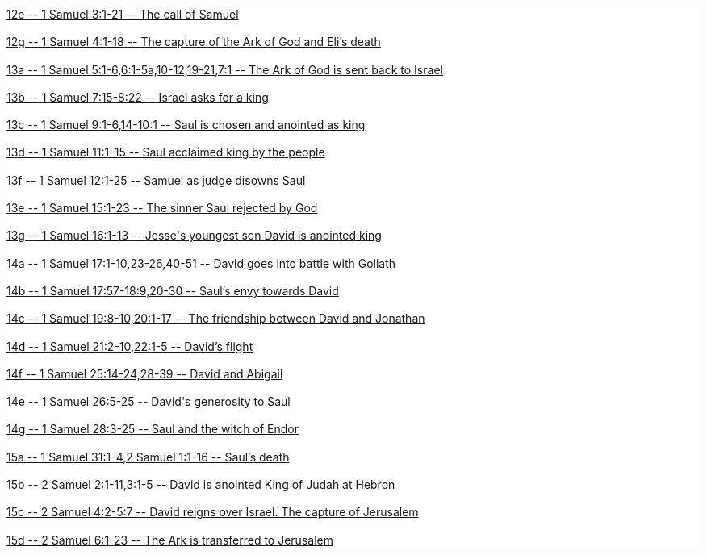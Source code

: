 <p><a href="https://zdehkordi.github.io/officeofreadings/1/12e.md">12e -- 1 Samuel 3:1-21 -- The call of Samuel</a></p>

<p><a href="https://zdehkordi.github.io/officeofreadings/1/12g.md">12g -- 1 Samuel 4:1-18 -- The capture of the Ark of God and Eli’s death</a></p>

<p><a href="https://zdehkordi.github.io/officeofreadings/1/13a.md">13a -- 1 Samuel 5:1-6,6:1-5a,10-12,19-21,7:1 -- The Ark of God is sent back to Israel</a></p>

<p><a href="https://zdehkordi.github.io/officeofreadings/1/13b.md">13b -- 1 Samuel 7:15-8:22 -- Israel asks for a king</a></p>

<p><a href="https://zdehkordi.github.io/officeofreadings/1/13c.md">13c -- 1 Samuel 9:1-6,14-10:1 -- Saul is chosen and anointed as king</a></p>

<p><a href="https://zdehkordi.github.io/officeofreadings/1/13d.md">13d -- 1 Samuel 11:1-15 -- Saul acclaimed king by the people</a></p>

<p><a href="https://zdehkordi.github.io/officeofreadings/1/13f.md">13f -- 1 Samuel 12:1-25 -- Samuel as judge disowns Saul</a></p>

<p><a href="https://zdehkordi.github.io/officeofreadings/1/13e.md">13e -- 1 Samuel 15:1-23 -- The sinner Saul rejected by God</a></p>

<p><a href="https://zdehkordi.github.io/officeofreadings/1/13g.md">13g -- 1 Samuel 16:1-13 -- Jesse's youngest son David is anointed king</a></p>

<p><a href="https://zdehkordi.github.io/officeofreadings/1/14a.md">14a -- 1 Samuel 17:1-10,23-26,40-51 -- David goes into battle with Goliath</a></p>

<p><a href="https://zdehkordi.github.io/officeofreadings/1/14b.md">14b -- 1 Samuel 17:57-18:9,20-30 -- Saul’s envy towards David</a></p>

<p><a href="https://zdehkordi.github.io/officeofreadings/1/14c.md">14c -- 1 Samuel 19:8-10,20:1-17 -- The friendship between David and Jonathan</a></p>

<p><a href="https://zdehkordi.github.io/officeofreadings/1/14d.md">14d -- 1 Samuel 21:2-10,22:1-5 -- David’s flight</a></p>

<p><a href="https://zdehkordi.github.io/officeofreadings/1/14f.md">14f -- 1 Samuel 25:14-24,28-39 -- David and Abigail</a></p>

<p><a href="https://zdehkordi.github.io/officeofreadings/1/14e.md">14e -- 1 Samuel 26:5-25 -- David's generosity to Saul</a></p>

<p><a href="https://zdehkordi.github.io/officeofreadings/1/14g.md">14g -- 1 Samuel 28:3-25 -- Saul and the witch of Endor</a></p>

<p><a href="https://zdehkordi.github.io/officeofreadings/1/15a.md">15a -- 1 Samuel 31:1-4,2 Samuel 1:1-16 -- Saul’s death</a></p>

<p><a href="https://zdehkordi.github.io/officeofreadings/1/15b.md">15b -- 2 Samuel 2:1-11,3:1-5 -- David is anointed King of Judah at Hebron</a></p>

<p><a href="https://zdehkordi.github.io/officeofreadings/1/15c.md">15c -- 2 Samuel 4:2-5:7 -- David reigns over Israel. The capture of Jerusalem</a></p>

<p><a href="https://zdehkordi.github.io/officeofreadings/1/15d.md">15d -- 2 Samuel 6:1-23 -- The Ark is transferred to Jerusalem</a></p>
